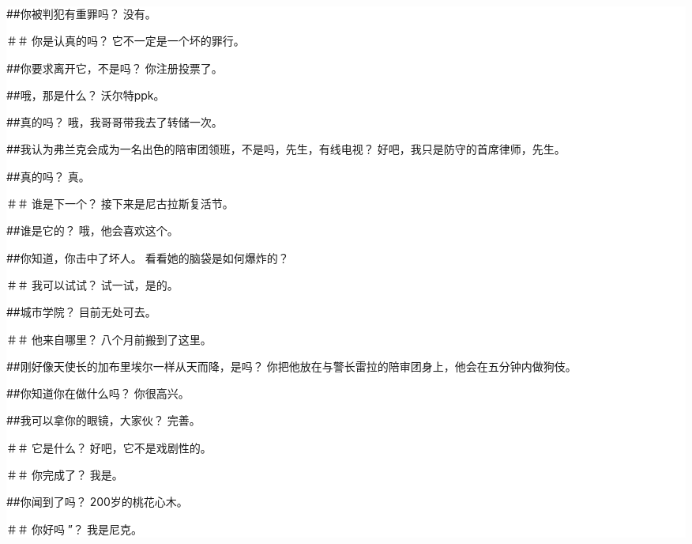 ##你被判犯有重罪吗？
没有。

＃＃ 你是认真的吗？
它不一定是一个坏的罪行。

##你要求离开它，不是吗？
你注册投票了。

##哦，那是什么？
沃尔特ppk。

##真的吗？
哦，我哥哥带我去了转储一次。

##我认为弗兰克会成为一名出色的陪审团领班，不是吗，先生，有线电视？
好吧，我只是防守的首席律师，先生。

##真的吗？
真。

＃＃ 谁是下一个？
接下来是尼古拉斯复活节。

##谁是它的？
哦，他会喜欢这个。

##你知道，你击中了坏人。
看看她的脑袋是如何爆炸的？

＃＃ 我可以试试？
试一试，是的。

##城市学院？
目前无处可去。

＃＃ 他来自哪里？
八个月前搬到了这里。

##刚好像天使长的加布里埃尔一样从天而降，是吗？
你把他放在与警长雷拉的陪审团身上，他会在五分钟内做狗伎。

##你知道你在做什么吗？
你很高兴。

##我可以拿你的眼镜，大家伙？
完善。

＃＃ 它是什么？
好吧，它不是戏剧性的。

＃＃ 你完成了？
我是。

##你闻到了吗？
200岁的桃花心木。

＃＃ 你好吗 ”？
我是尼克。
